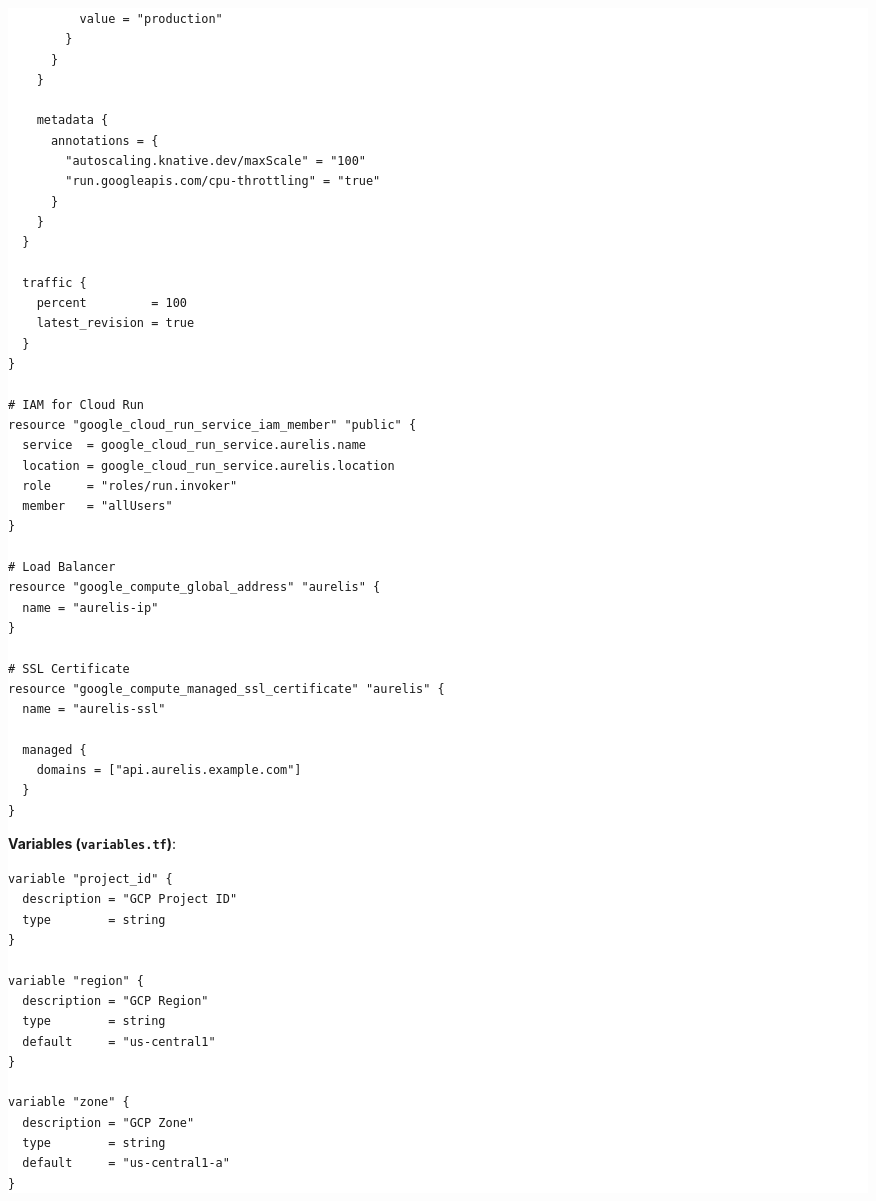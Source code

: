 ```hcl
          value = "production"
        }
      }
    }

    metadata {
      annotations = {
        "autoscaling.knative.dev/maxScale" = "100"
        "run.googleapis.com/cpu-throttling" = "true"
      }
    }
  }

  traffic {
    percent         = 100
    latest_revision = true
  }
}

# IAM for Cloud Run
resource "google_cloud_run_service_iam_member" "public" {
  service  = google_cloud_run_service.aurelis.name
  location = google_cloud_run_service.aurelis.location
  role     = "roles/run.invoker"
  member   = "allUsers"
}

# Load Balancer
resource "google_compute_global_address" "aurelis" {
  name = "aurelis-ip"
}

# SSL Certificate
resource "google_compute_managed_ssl_certificate" "aurelis" {
  name = "aurelis-ssl"

  managed {
    domains = ["api.aurelis.example.com"]
  }
}
```

**Variables (`variables.tf`)**:
```hcl
variable "project_id" {
  description = "GCP Project ID"
  type        = string
}

variable "region" {
  description = "GCP Region"
  type        = string
  default     = "us-central1"
}

variable "zone" {
  description = "GCP Zone"
  type        = string
  default     = "us-central1-a"
}
```

